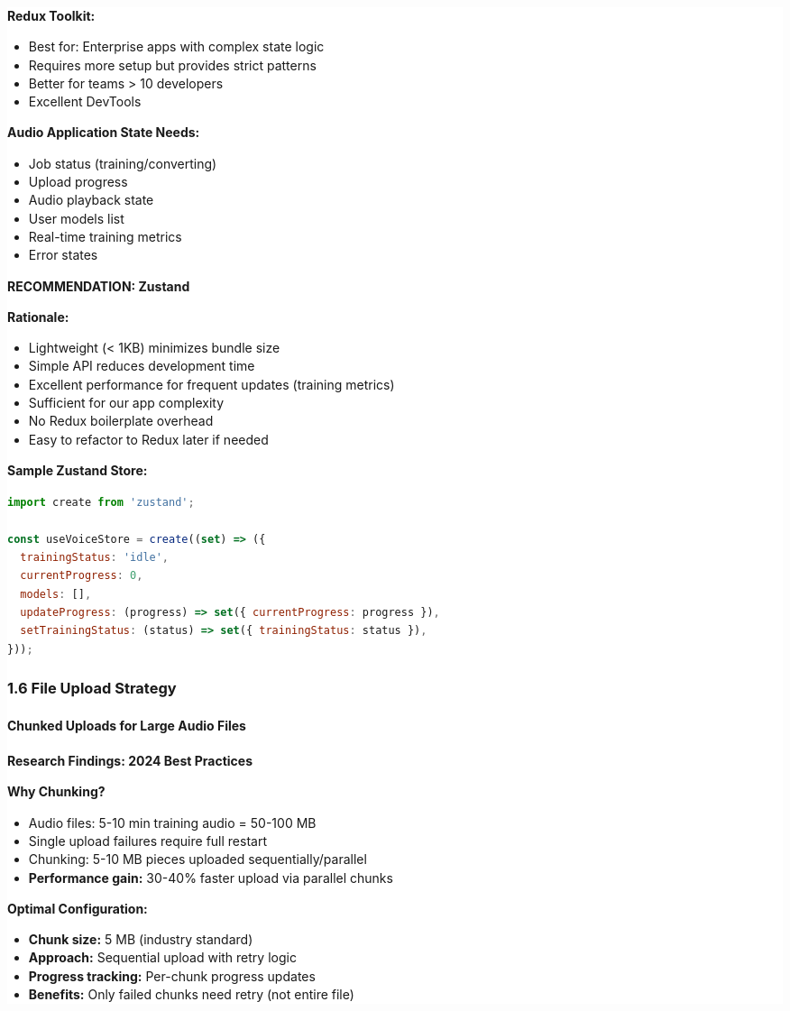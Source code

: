 **Redux Toolkit:**
- Best for: Enterprise apps with complex state logic
- Requires more setup but provides strict patterns
- Better for teams > 10 developers
- Excellent DevTools

**Audio Application State Needs:**
- Job status (training/converting)
- Upload progress
- Audio playback state
- User models list
- Real-time training metrics
- Error states

**RECOMMENDATION: Zustand**

**Rationale:**
- Lightweight (< 1KB) minimizes bundle size
- Simple API reduces development time
- Excellent performance for frequent updates (training metrics)
- Sufficient for our app complexity
- No Redux boilerplate overhead
- Easy to refactor to Redux later if needed

**Sample Zustand Store:**
```javascript
import create from 'zustand';

const useVoiceStore = create((set) => ({
  trainingStatus: 'idle',
  currentProgress: 0,
  models: [],
  updateProgress: (progress) => set({ currentProgress: progress }),
  setTrainingStatus: (status) => set({ trainingStatus: status }),
}));
```

### 1.6 File Upload Strategy

#### Chunked Uploads for Large Audio Files

**Research Findings: 2024 Best Practices**

**Why Chunking?**
- Audio files: 5-10 min training audio = 50-100 MB
- Single upload failures require full restart
- Chunking: 5-10 MB pieces uploaded sequentially/parallel
- **Performance gain:** 30-40% faster upload via parallel chunks

**Optimal Configuration:**
- **Chunk size:** 5 MB (industry standard)
- **Approach:** Sequential upload with retry logic
- **Progress tracking:** Per-chunk progress updates
- **Benefits:** Only failed chunks need retry (not entire file)
